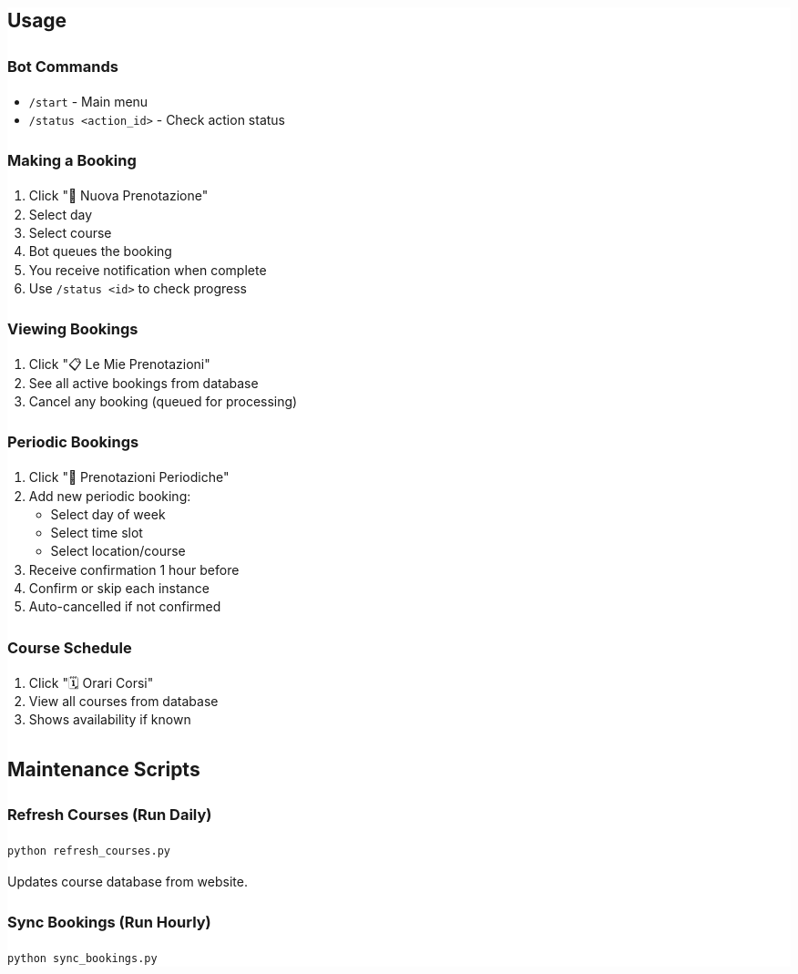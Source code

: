 ## Usage

### Bot Commands

- `/start` - Main menu
- `/status <action_id>` - Check action status

### Making a Booking

1. Click "📅 Nuova Prenotazione"
2. Select day
3. Select course
4. Bot queues the booking
5. You receive notification when complete
6. Use `/status <id>` to check progress

### Viewing Bookings

1. Click "📋 Le Mie Prenotazioni"
2. See all active bookings from database
3. Cancel any booking (queued for processing)

### Periodic Bookings

1. Click "🔄 Prenotazioni Periodiche"
2. Add new periodic booking:
   - Select day of week
   - Select time slot
   - Select location/course
3. Receive confirmation 1 hour before
4. Confirm or skip each instance
5. Auto-cancelled if not confirmed

### Course Schedule

1. Click "🗓️ Orari Corsi"
2. View all courses from database
3. Shows availability if known

## Maintenance Scripts

### Refresh Courses (Run Daily)

```bash
python refresh_courses.py
```

Updates course database from website.

### Sync Bookings (Run Hourly)

```bash
python sync_bookings.py
```
